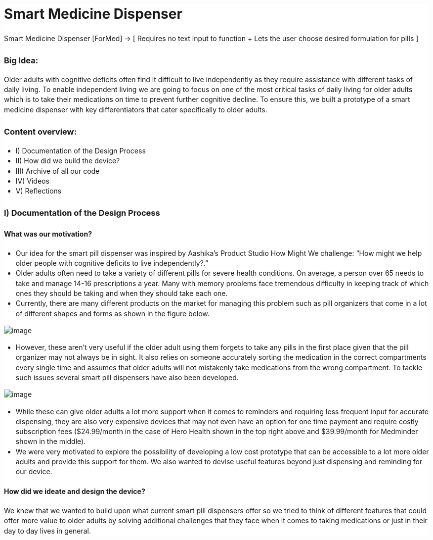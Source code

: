 # Smart Medicine Dispenser

Smart Medicine Dispenser [ForMed] -> [ Requires no text input to function + Lets the user choose desired formulation for pills ]

### Big Idea:

Older adults with cognitive deficits often find it difficult to live independently as they require assistance with different tasks of daily living. To enable independent living we are going to focus on one of the most critical tasks of daily living for older adults which is to take their medications on time to prevent further cognitive decline. To ensure this, we built a prototype of a smart medicine dispenser with key differentiators that cater specifically to older adults.

### Content overview:
* I) Documentation of the Design Process
* II) How did we build the device?
* III) Archive of all our code
* IV) Videos 
* V) Reflections

### I) Documentation of the Design Process

#### What was our motivation?
* Our idea for the smart pill dispenser was inspired by Aashika’s Product Studio How Might We challenge: “How might we help older people with cognitive deficits to live independently?.”
* Older adults often need to take a variety of different pills for severe health conditions. On average, a person over 65 needs to take and manage 14-16 prescriptions a year. Many with memory problems face tremendous difficulty in keeping track of which ones they should be taking and when they should take each one. 
* Currently, there are many different products on the market for managing this problem such as pill organizers that come in a lot of different shapes and forms as shown in the figure below.

<img width="634" alt="image" src="https://user-images.githubusercontent.com/66789469/207875517-74bac6bd-15ee-4173-95af-b9452733656d.png">

* However, these aren’t very useful if the older adult using them forgets to take any pills in the first place given that the pill organizer may not always be in sight. It also relies on someone accurately sorting the medication in the correct compartments every single time and assumes that older adults will not mistakenly take medications from the wrong compartment. To tackle such issues several smart pill dispensers have also been developed.

<img width="578" alt="image" src="https://user-images.githubusercontent.com/66789469/207875748-362d5881-fa31-4aea-88f5-3b6cbb336e84.png">

* While these can give older adults a lot more support when it comes to reminders and requiring less frequent input for accurate dispensing, they are also very expensive devices that may not even have an option for one time payment and require costly subscription fees ($24.99/month in the case of Hero Health shown in the top right above and $39.99/month for Medminder shown in the middle).
* We were very motivated to explore the possibility of developing a low cost prototype that can be accessible to a lot more older adults and provide this support for them. We also wanted to devise useful features beyond just dispensing and reminding for our device. 

#### How did we ideate and design the device?
We knew that we wanted to build upon what current smart pill dispensers offer so we tried to think of different features that could offer more value to older adults by solving additional challenges that they face when it comes to taking medications or just in their day to day lives in general.
